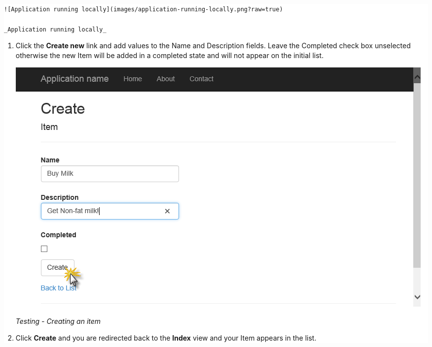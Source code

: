 	![Application running locally](images/application-running-locally.png?raw=true)

	_Application running locally_

1. Click the **Create new** link and add values to the Name and Description fields. Leave the Completed check box unselected otherwise the new Item will be added in a completed state and will not appear on the initial list.

	![Testing creating an item](images/testing-creating-an-item.png?raw=true)

	_Testing - Creating an item_

1. Click **Create** and you are redirected back to the **Index** view and your Item appears in the list.
